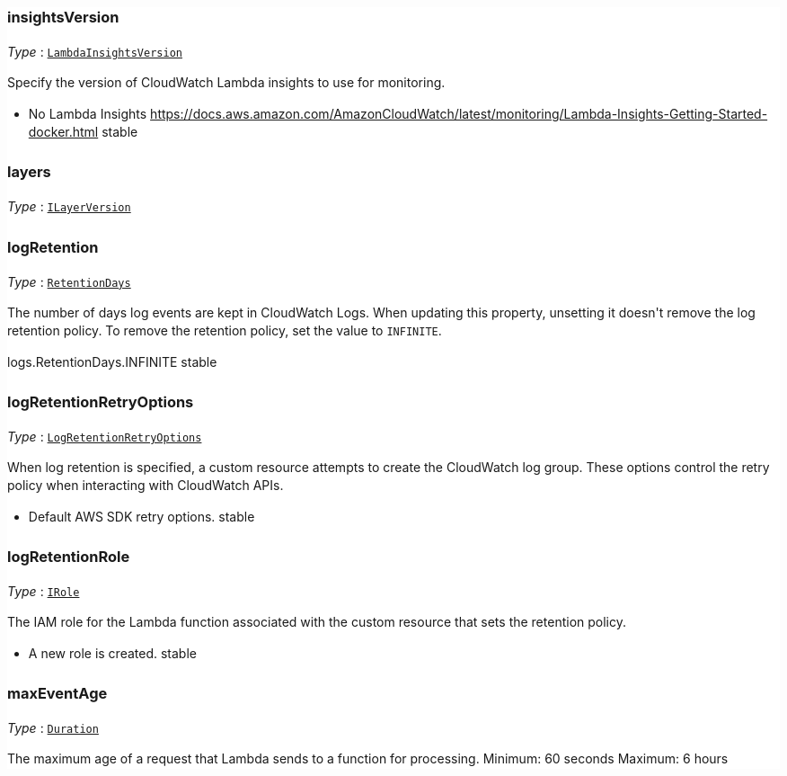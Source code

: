 ### insightsVersion

_Type_ : [`LambdaInsightsVersion`](https://docs.aws.amazon.com/cdk/api/v2/docs/aws-cdk-lib.LambdaInsightsVersion.html)

Specify the version of CloudWatch Lambda insights to use for monitoring.

- No Lambda Insights
https://docs.aws.amazon.com/AmazonCloudWatch/latest/monitoring/Lambda-Insights-Getting-Started-docker.html
stable

### layers

_Type_ : [`ILayerVersion`](https://docs.aws.amazon.com/cdk/api/v2/docs/aws-cdk-lib.ILayerVersion.html)

### logRetention

_Type_ : [`RetentionDays`](https://docs.aws.amazon.com/cdk/api/v2/docs/aws-cdk-lib.RetentionDays.html)

The number of days log events are kept in CloudWatch Logs.
When updating
this property, unsetting it doesn't remove the log retention policy. To
remove the retention policy, set the value to `INFINITE`.

logs.RetentionDays.INFINITE
stable

### logRetentionRetryOptions

_Type_ : [`LogRetentionRetryOptions`](https://docs.aws.amazon.com/cdk/api/v2/docs/aws-cdk-lib.LogRetentionRetryOptions.html)

When log retention is specified, a custom resource attempts to create the CloudWatch log group.
These options control the retry policy when interacting with CloudWatch APIs.

- Default AWS SDK retry options.
stable

### logRetentionRole

_Type_ : [`IRole`](https://docs.aws.amazon.com/cdk/api/v2/docs/aws-cdk-lib.IRole.html)

The IAM role for the Lambda function associated with the custom resource that sets the retention policy.

- A new role is created.
stable

### maxEventAge

_Type_ : [`Duration`](https://docs.aws.amazon.com/cdk/api/v2/docs/aws-cdk-lib.Duration.html)

The maximum age of a request that Lambda sends to a function for processing.
Minimum: 60 seconds
Maximum: 6 hours
